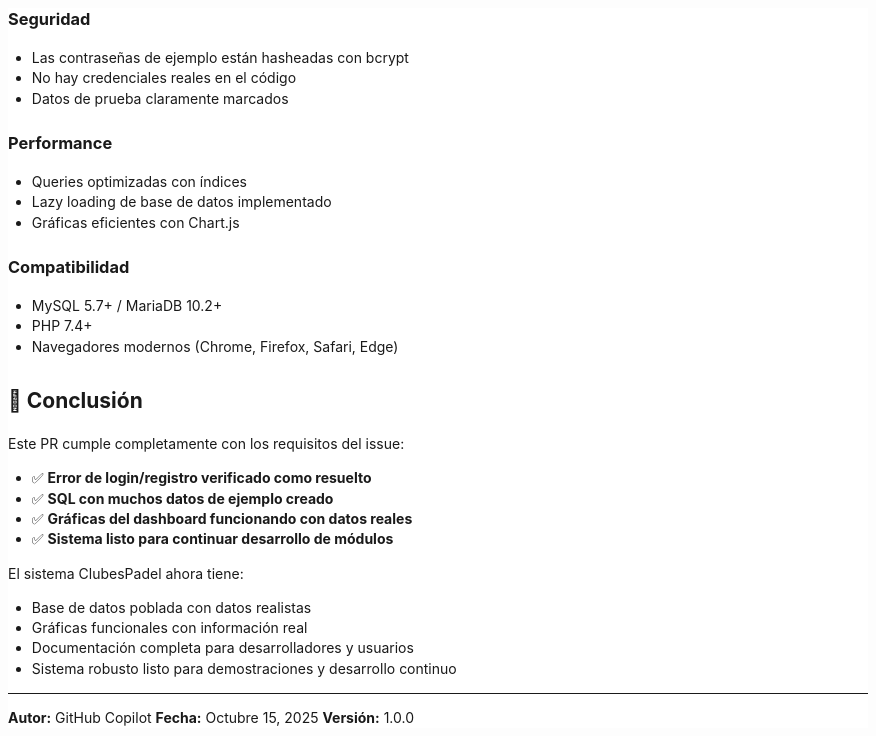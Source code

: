 ### Seguridad
- Las contraseñas de ejemplo están hasheadas con bcrypt
- No hay credenciales reales en el código
- Datos de prueba claramente marcados

### Performance
- Queries optimizadas con índices
- Lazy loading de base de datos implementado
- Gráficas eficientes con Chart.js

### Compatibilidad
- MySQL 5.7+ / MariaDB 10.2+
- PHP 7.4+
- Navegadores modernos (Chrome, Firefox, Safari, Edge)

## 🎉 Conclusión

Este PR cumple completamente con los requisitos del issue:
- ✅ **Error de login/registro verificado como resuelto**
- ✅ **SQL con muchos datos de ejemplo creado**
- ✅ **Gráficas del dashboard funcionando con datos reales**
- ✅ **Sistema listo para continuar desarrollo de módulos**

El sistema ClubesPadel ahora tiene:
- Base de datos poblada con datos realistas
- Gráficas funcionales con información real
- Documentación completa para desarrolladores y usuarios
- Sistema robusto listo para demostraciones y desarrollo continuo

---

**Autor:** GitHub Copilot
**Fecha:** Octubre 15, 2025
**Versión:** 1.0.0
